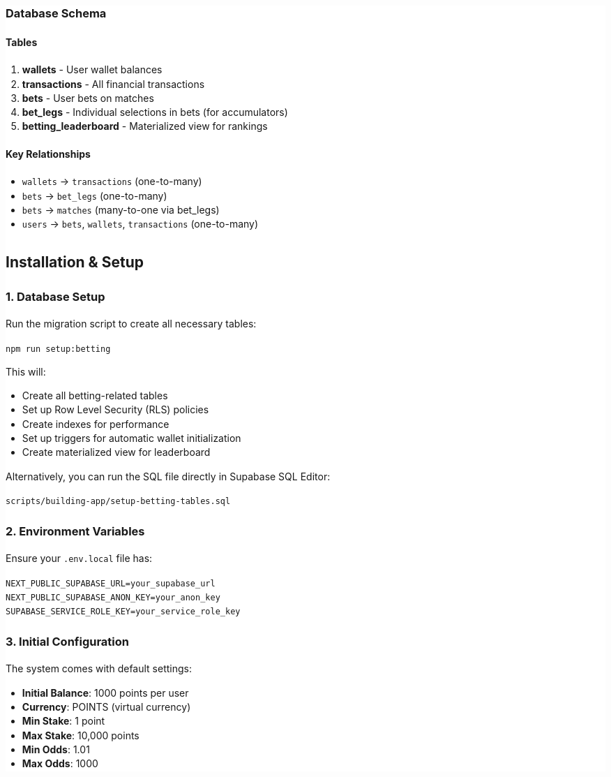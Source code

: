 ### Database Schema

#### Tables
1. **wallets** - User wallet balances
2. **transactions** - All financial transactions
3. **bets** - User bets on matches
4. **bet_legs** - Individual selections in bets (for accumulators)
5. **betting_leaderboard** - Materialized view for rankings

#### Key Relationships
- `wallets` → `transactions` (one-to-many)
- `bets` → `bet_legs` (one-to-many)
- `bets` → `matches` (many-to-one via bet_legs)
- `users` → `bets`, `wallets`, `transactions` (one-to-many)

## Installation & Setup

### 1. Database Setup

Run the migration script to create all necessary tables:

```bash
npm run setup:betting
```

This will:
- Create all betting-related tables
- Set up Row Level Security (RLS) policies
- Create indexes for performance
- Set up triggers for automatic wallet initialization
- Create materialized view for leaderboard

Alternatively, you can run the SQL file directly in Supabase SQL Editor:
```
scripts/building-app/setup-betting-tables.sql
```

### 2. Environment Variables

Ensure your `.env.local` file has:
```env
NEXT_PUBLIC_SUPABASE_URL=your_supabase_url
NEXT_PUBLIC_SUPABASE_ANON_KEY=your_anon_key
SUPABASE_SERVICE_ROLE_KEY=your_service_role_key
```

### 3. Initial Configuration

The system comes with default settings:
- **Initial Balance**: 1000 points per user
- **Currency**: POINTS (virtual currency)
- **Min Stake**: 1 point
- **Max Stake**: 10,000 points
- **Min Odds**: 1.01
- **Max Odds**: 1000
